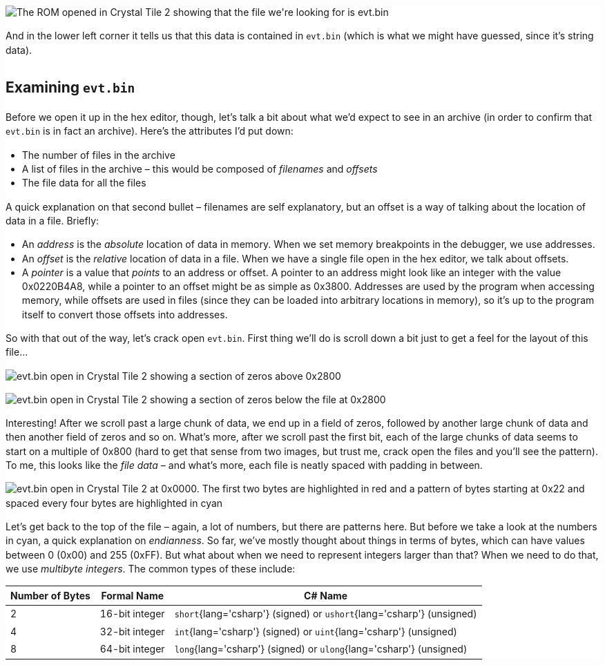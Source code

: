 ![The ROM opened in Crystal Tile 2 showing that the file we're looking for is evt.bin](/images/blog/0003/01_evt_ct2.png)

And in the lower left corner it tells us that this data is contained in `evt.bin` (which is what we might have guessed, since it’s string data).

## Examining `evt.bin`

Before we open it up in the hex editor, though, let’s talk a bit about what we’d expect to see in an archive (in order to confirm that `evt.bin` is in fact an archive). Here’s the attributes I’d put down:

* The number of files in the archive
* A list of files in the archive – this would be composed of _filenames_ and _offsets_
* The file data for all the files

A quick explanation on that second bullet – filenames are self explanatory, but an offset is a way of talking about the location of data in a file. Briefly:

* An _address_ is the _absolute_ location of data in memory. When we set memory breakpoints in the debugger, we use addresses.
* An _offset_ is the _relative_ location of data in a file. When we have a single file open in the hex editor, we talk about offsets.
* A _pointer_ is a value that _points_ to an address or offset. A pointer to an address might look like an integer with the value 0x0220B4A8, while a pointer to an offset might be as simple as 0x3800. Addresses are used by the program when accessing memory, while offsets are used in files (since they can be loaded into arbitrary locations in memory), so it’s up to the program itself to convert those offsets into addresses.

So with that out of the way, let’s crack open `evt.bin`. First thing we’ll do is scroll down a bit just to get a feel for the layout of this file…

![evt.bin open in Crystal Tile 2 showing a section of zeros above 0x2800](/images/blog/0003/02_lots_of_zeros_1.png)

![evt.bin open in Crystal Tile 2 showing a section of zeros below the file at 0x2800](/images/blog/0003/03_lots_of_zeros_2.png)


Interesting! After we scroll past a large chunk of data, we end up in a field of zeros, followed by another large chunk of data and then another field of zeros and so on. What’s more, after we scroll past the first bit, each of the large chunks of data seems to start on a multiple of 0x800 (hard to get that sense from two images, but trust me, crack open the files and you’ll see the pattern). To me, this looks like the _file data_ – and what’s more, each file is neatly spaced with padding in between.

![evt.bin open in Crystal Tile 2 at 0x0000. The first two bytes are highlighted in red and a pattern of bytes starting at 0x22 and spaced every four bytes are highlighted in cyan](/images/blog/0003/04_cyan_numbers.png)

Let’s get back to the top of the file – again, a lot of numbers, but there are patterns here. But before we take a look at the numbers in cyan, a quick explanation on _endianness_. So far, we’ve mostly thought about things in terms of bytes, which can have values between 0 (0x00) and 255 (0xFF). But what about when we need to represent integers larger than that? When we need to do that, we use _multibyte integers_. The common types of these include:

| Number of Bytes | Formal Name | C# Name |
|---|---|---|
| 2 | 16-bit integer | `short`{lang='csharp'} (signed) or `ushort`{lang='csharp'} (unsigned) |
| 4 | 32-bit integer | `int`{lang='csharp'} (signed) or `uint`{lang='csharp'} (unsigned) |
| 8 | 64-bit integer | `long`{lang='csharp'} (signed) or `ulong`{lang='csharp'} (unsigned) |
